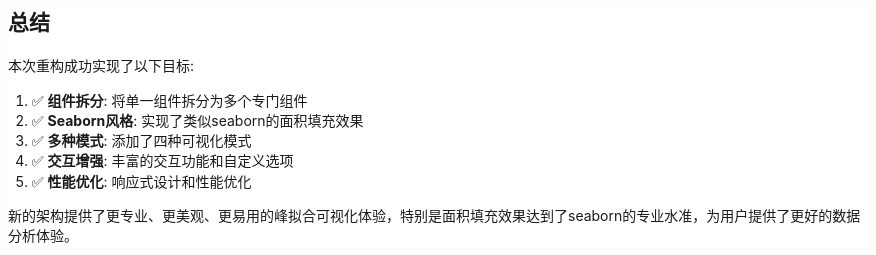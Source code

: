 ## 总结

本次重构成功实现了以下目标:

1. ✅ **组件拆分**: 将单一组件拆分为多个专门组件
2. ✅ **Seaborn风格**: 实现了类似seaborn的面积填充效果
3. ✅ **多种模式**: 添加了四种可视化模式
4. ✅ **交互增强**: 丰富的交互功能和自定义选项
5. ✅ **性能优化**: 响应式设计和性能优化

新的架构提供了更专业、更美观、更易用的峰拟合可视化体验，特别是面积填充效果达到了seaborn的专业水准，为用户提供了更好的数据分析体验。
